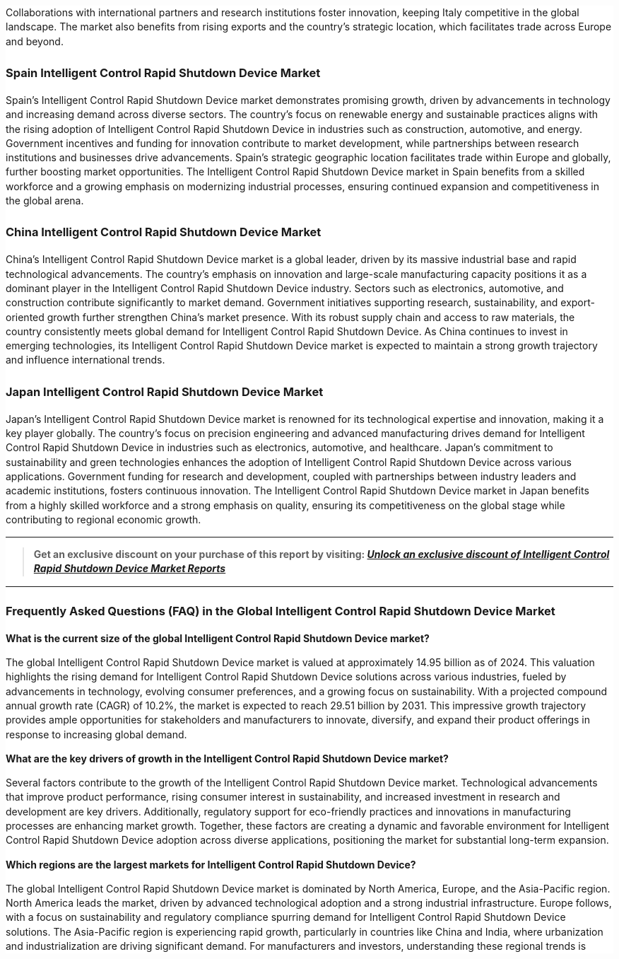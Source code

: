Collaborations with international partners and research institutions foster innovation, keeping Italy competitive in the global landscape. The market also benefits from rising exports and the country&rsquo;s strategic location, which facilitates trade across Europe and beyond.</p><h3>Spain Intelligent Control Rapid Shutdown Device Market</h3><p>Spain&rsquo;s Intelligent Control Rapid Shutdown Device market demonstrates promising growth, driven by advancements in technology and increasing demand across diverse sectors. The country&rsquo;s focus on renewable energy and sustainable practices aligns with the rising adoption of Intelligent Control Rapid Shutdown Device in industries such as construction, automotive, and energy. Government incentives and funding for innovation contribute to market development, while partnerships between research institutions and businesses drive advancements. Spain&rsquo;s strategic geographic location facilitates trade within Europe and globally, further boosting market opportunities. The Intelligent Control Rapid Shutdown Device market in Spain benefits from a skilled workforce and a growing emphasis on modernizing industrial processes, ensuring continued expansion and competitiveness in the global arena.</p><h3>China Intelligent Control Rapid Shutdown Device Market</h3><p>China&rsquo;s Intelligent Control Rapid Shutdown Device market is a global leader, driven by its massive industrial base and rapid technological advancements. The country&rsquo;s emphasis on innovation and large-scale manufacturing capacity positions it as a dominant player in the Intelligent Control Rapid Shutdown Device industry. Sectors such as electronics, automotive, and construction contribute significantly to market demand. Government initiatives supporting research, sustainability, and export-oriented growth further strengthen China&rsquo;s market presence. With its robust supply chain and access to raw materials, the country consistently meets global demand for Intelligent Control Rapid Shutdown Device. As China continues to invest in emerging technologies, its Intelligent Control Rapid Shutdown Device market is expected to maintain a strong growth trajectory and influence international trends.</p><h3>Japan Intelligent Control Rapid Shutdown Device Market</h3><p>Japan&rsquo;s Intelligent Control Rapid Shutdown Device market is renowned for its technological expertise and innovation, making it a key player globally. The country&rsquo;s focus on precision engineering and advanced manufacturing drives demand for Intelligent Control Rapid Shutdown Device in industries such as electronics, automotive, and healthcare. Japan&rsquo;s commitment to sustainability and green technologies enhances the adoption of Intelligent Control Rapid Shutdown Device across various applications. Government funding for research and development, coupled with partnerships between industry leaders and academic institutions, fosters continuous innovation. The Intelligent Control Rapid Shutdown Device market in Japan benefits from a highly skilled workforce and a strong emphasis on quality, ensuring its competitiveness on the global stage while contributing to regional economic growth.</p><hr /><blockquote><p><strong>Get an exclusive discount on your purchase of this report by visiting: <em><a href="://marketresearchpulse.com/ask-for-discount/92696?utm_source=Github&amp;utm_medium=0110">Unlock an exclusive discount of Intelligent Control Rapid Shutdown Device Market Reports</a></em>&nbsp;</strong></p></blockquote><hr /><h3>Frequently Asked Questions (FAQ) in the Global Intelligent Control Rapid Shutdown Device Market</h3><p><strong>What is the current size of the global Intelligent Control Rapid Shutdown Device market?</strong></p><p>The global Intelligent Control Rapid Shutdown Device market is valued at approximately 14.95 billion as of 2024. This valuation highlights the rising demand for Intelligent Control Rapid Shutdown Device solutions across various industries, fueled by advancements in technology, evolving consumer preferences, and a growing focus on sustainability. With a projected compound annual growth rate (CAGR) of 10.2%, the market is expected to reach 29.51 billion by 2031. This impressive growth trajectory provides ample opportunities for stakeholders and manufacturers to innovate, diversify, and expand their product offerings in response to increasing global demand.</p><p><strong>What are the key drivers of growth in the Intelligent Control Rapid Shutdown Device market?</strong></p><p>Several factors contribute to the growth of the Intelligent Control Rapid Shutdown Device market. Technological advancements that improve product performance, rising consumer interest in sustainability, and increased investment in research and development are key drivers. Additionally, regulatory support for eco-friendly practices and innovations in manufacturing processes are enhancing market growth. Together, these factors are creating a dynamic and favorable environment for Intelligent Control Rapid Shutdown Device adoption across diverse applications, positioning the market for substantial long-term expansion.</p><p><strong>Which regions are the largest markets for Intelligent Control Rapid Shutdown Device?</strong></p><p>The global Intelligent Control Rapid Shutdown Device market is dominated by North America, Europe, and the Asia-Pacific region. North America leads the market, driven by advanced technological adoption and a strong industrial infrastructure. Europe follows, with a focus on sustainability and regulatory compliance spurring demand for Intelligent Control Rapid Shutdown Device solutions. The Asia-Pacific region is experiencing rapid growth, particularly in countries like China and India, where urbanization and industrialization are driving significant demand. For manufacturers and investors, understanding these regional trends is